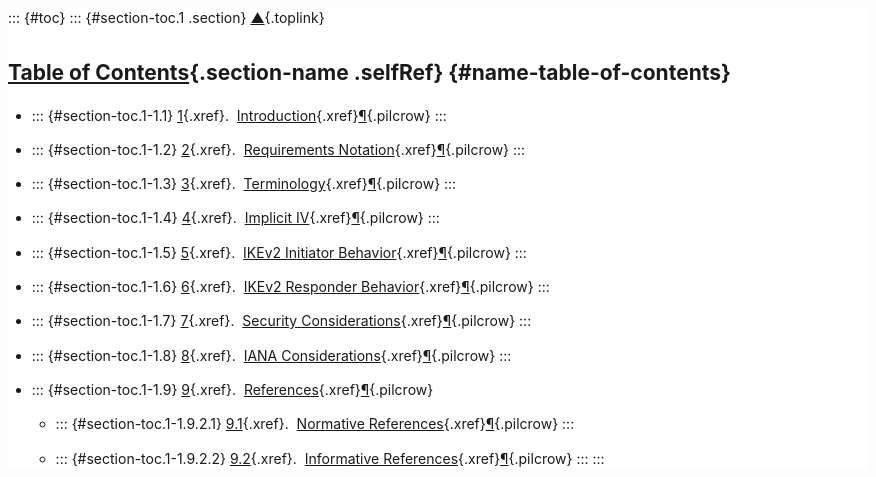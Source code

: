 ::: {#toc}
::: {#section-toc.1 .section}
[▲](#){.toplink}

## [Table of Contents](#name-table-of-contents){.section-name .selfRef} {#name-table-of-contents}

-   ::: {#section-toc.1-1.1}
    [1](#section-1){.xref}.  [Introduction](#name-introduction){.xref}[¶](#section-toc.1-1.1.1){.pilcrow}
    :::

-   ::: {#section-toc.1-1.2}
    [2](#section-2){.xref}.  [Requirements
    Notation](#name-requirements-notation){.xref}[¶](#section-toc.1-1.2.1){.pilcrow}
    :::

-   ::: {#section-toc.1-1.3}
    [3](#section-3){.xref}.  [Terminology](#name-terminology){.xref}[¶](#section-toc.1-1.3.1){.pilcrow}
    :::

-   ::: {#section-toc.1-1.4}
    [4](#section-4){.xref}.  [Implicit
    IV](#name-implicit-iv){.xref}[¶](#section-toc.1-1.4.1){.pilcrow}
    :::

-   ::: {#section-toc.1-1.5}
    [5](#section-5){.xref}.  [IKEv2 Initiator
    Behavior](#name-ikev2-initiator-behavior){.xref}[¶](#section-toc.1-1.5.1){.pilcrow}
    :::

-   ::: {#section-toc.1-1.6}
    [6](#section-6){.xref}.  [IKEv2 Responder
    Behavior](#name-ikev2-responder-behavior){.xref}[¶](#section-toc.1-1.6.1){.pilcrow}
    :::

-   ::: {#section-toc.1-1.7}
    [7](#section-7){.xref}.  [Security
    Considerations](#name-security-considerations){.xref}[¶](#section-toc.1-1.7.1){.pilcrow}
    :::

-   ::: {#section-toc.1-1.8}
    [8](#section-8){.xref}.  [IANA
    Considerations](#name-iana-considerations){.xref}[¶](#section-toc.1-1.8.1){.pilcrow}
    :::

-   ::: {#section-toc.1-1.9}
    [9](#section-9){.xref}.  [References](#name-references){.xref}[¶](#section-toc.1-1.9.1){.pilcrow}

    -   ::: {#section-toc.1-1.9.2.1}
        [9.1](#section-9.1){.xref}.  [Normative
        References](#name-normative-references){.xref}[¶](#section-toc.1-1.9.2.1.1){.pilcrow}
        :::

    -   ::: {#section-toc.1-1.9.2.2}
        [9.2](#section-9.2){.xref}.  [Informative
        References](#name-informative-references){.xref}[¶](#section-toc.1-1.9.2.2.1){.pilcrow}
        :::
    :::
